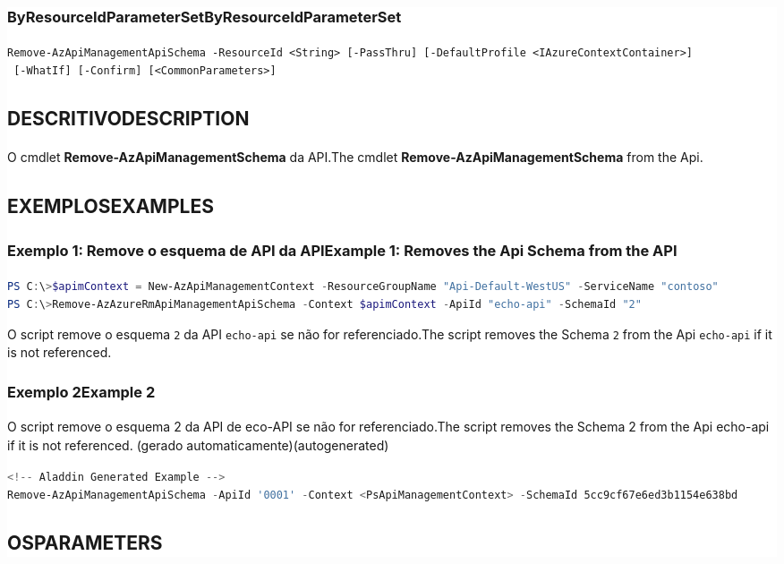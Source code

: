 ### <span data-ttu-id="8b0b5-107">ByResourceIdParameterSet</span><span class="sxs-lookup"><span data-stu-id="8b0b5-107">ByResourceIdParameterSet</span></span>
```
Remove-AzApiManagementApiSchema -ResourceId <String> [-PassThru] [-DefaultProfile <IAzureContextContainer>]
 [-WhatIf] [-Confirm] [<CommonParameters>]
```

## <span data-ttu-id="8b0b5-108">DESCRITIVO</span><span class="sxs-lookup"><span data-stu-id="8b0b5-108">DESCRIPTION</span></span>
<span data-ttu-id="8b0b5-109">O cmdlet **Remove-AzApiManagementSchema** da API.</span><span class="sxs-lookup"><span data-stu-id="8b0b5-109">The cmdlet **Remove-AzApiManagementSchema** from the Api.</span></span>

## <span data-ttu-id="8b0b5-110">EXEMPLOS</span><span class="sxs-lookup"><span data-stu-id="8b0b5-110">EXAMPLES</span></span>

### <span data-ttu-id="8b0b5-111">Exemplo 1: Remove o esquema de API da API</span><span class="sxs-lookup"><span data-stu-id="8b0b5-111">Example 1: Removes the Api Schema from the API</span></span>
```powershell
PS C:\>$apimContext = New-AzApiManagementContext -ResourceGroupName "Api-Default-WestUS" -ServiceName "contoso"
PS C:\>Remove-AzAzureRmApiManagementApiSchema -Context $apimContext -ApiId "echo-api" -SchemaId "2"
```

<span data-ttu-id="8b0b5-112">O script remove o esquema `2` da API `echo-api` se não for referenciado.</span><span class="sxs-lookup"><span data-stu-id="8b0b5-112">The script removes the Schema `2` from the Api `echo-api` if it is not referenced.</span></span>

### <span data-ttu-id="8b0b5-113">Exemplo 2</span><span class="sxs-lookup"><span data-stu-id="8b0b5-113">Example 2</span></span>

<span data-ttu-id="8b0b5-114">O script remove o esquema 2 da API de eco-API se não for referenciado.</span><span class="sxs-lookup"><span data-stu-id="8b0b5-114">The script removes the Schema 2 from the Api echo-api if it is not referenced.</span></span> <span data-ttu-id="8b0b5-115">(gerado automaticamente)</span><span class="sxs-lookup"><span data-stu-id="8b0b5-115">(autogenerated)</span></span>

```powershell
<!-- Aladdin Generated Example --> 
Remove-AzApiManagementApiSchema -ApiId '0001' -Context <PsApiManagementContext> -SchemaId 5cc9cf67e6ed3b1154e638bd
```

## <span data-ttu-id="8b0b5-116">OS</span><span class="sxs-lookup"><span data-stu-id="8b0b5-116">PARAMETERS</span></span>
